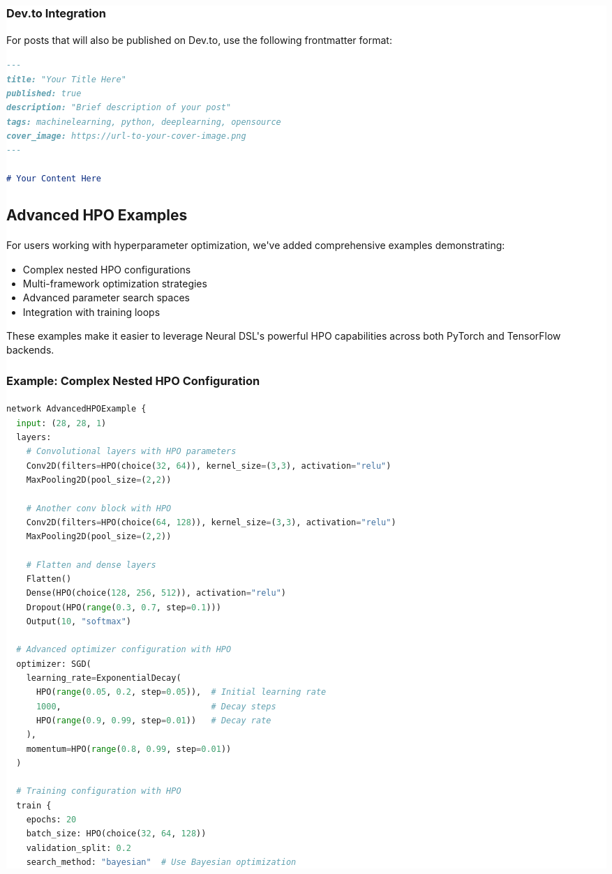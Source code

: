 ### Dev.to Integration

For posts that will also be published on Dev.to, use the following frontmatter format:

```markdown
---
title: "Your Title Here"
published: true
description: "Brief description of your post"
tags: machinelearning, python, deeplearning, opensource
cover_image: https://url-to-your-cover-image.png
---

# Your Content Here
```

## Advanced HPO Examples

For users working with hyperparameter optimization, we've added comprehensive examples demonstrating:

- Complex nested HPO configurations
- Multi-framework optimization strategies
- Advanced parameter search spaces
- Integration with training loops

These examples make it easier to leverage Neural DSL's powerful HPO capabilities across both PyTorch and TensorFlow backends.

### Example: Complex Nested HPO Configuration

```python
network AdvancedHPOExample {
  input: (28, 28, 1)
  layers:
    # Convolutional layers with HPO parameters
    Conv2D(filters=HPO(choice(32, 64)), kernel_size=(3,3), activation="relu")
    MaxPooling2D(pool_size=(2,2))

    # Another conv block with HPO
    Conv2D(filters=HPO(choice(64, 128)), kernel_size=(3,3), activation="relu")
    MaxPooling2D(pool_size=(2,2))

    # Flatten and dense layers
    Flatten()
    Dense(HPO(choice(128, 256, 512)), activation="relu")
    Dropout(HPO(range(0.3, 0.7, step=0.1)))
    Output(10, "softmax")

  # Advanced optimizer configuration with HPO
  optimizer: SGD(
    learning_rate=ExponentialDecay(
      HPO(range(0.05, 0.2, step=0.05)),  # Initial learning rate
      1000,                              # Decay steps
      HPO(range(0.9, 0.99, step=0.01))   # Decay rate
    ),
    momentum=HPO(range(0.8, 0.99, step=0.01))
  )

  # Training configuration with HPO
  train {
    epochs: 20
    batch_size: HPO(choice(32, 64, 128))
    validation_split: 0.2
    search_method: "bayesian"  # Use Bayesian optimization
```